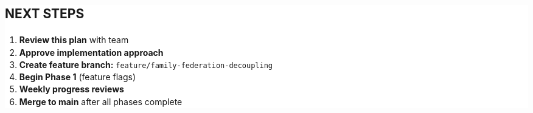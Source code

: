 
## NEXT STEPS

1. **Review this plan** with team
2. **Approve implementation approach**
3. **Create feature branch:** `feature/family-federation-decoupling`
4. **Begin Phase 1** (feature flags)
5. **Weekly progress reviews**
6. **Merge to main** after all phases complete

